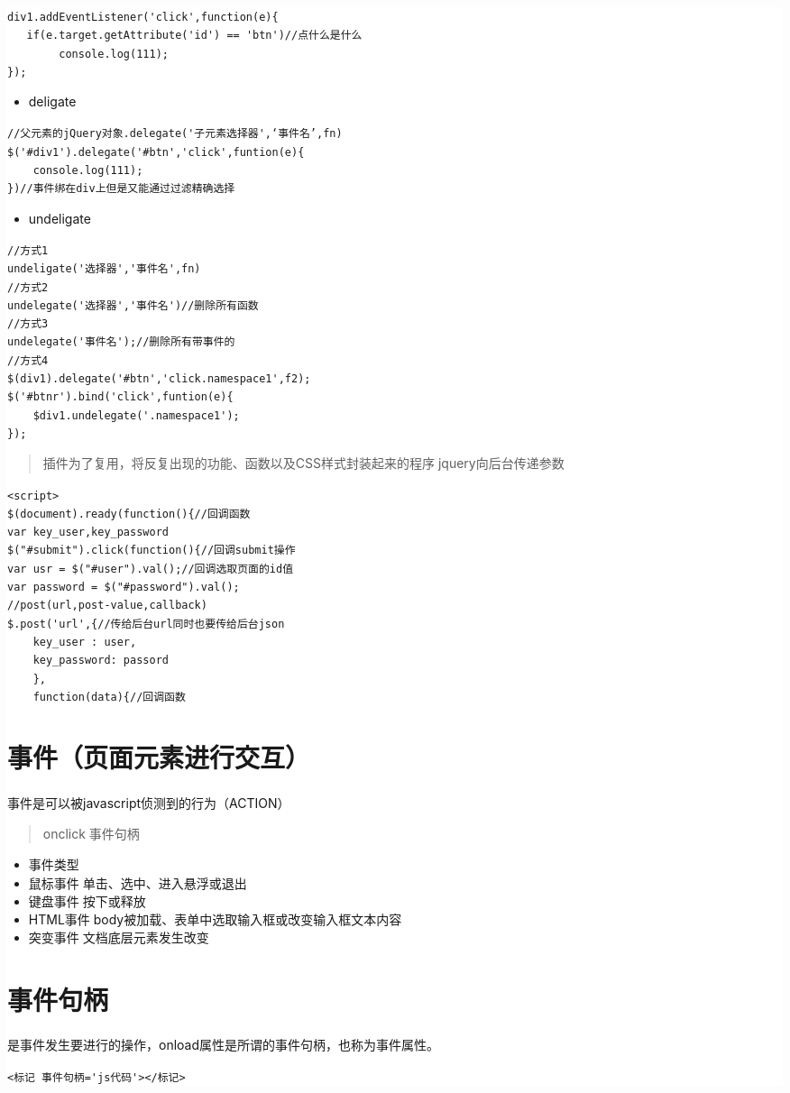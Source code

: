 ```
div1.addEventListener('click',function(e){
   if(e.target.getAttribute('id') == 'btn')//点什么是什么 
        console.log(111);
});
```
* deligate
```
//父元素的jQuery对象.delegate('子元素选择器',‘事件名’,fn)
$('#div1').delegate('#btn','click',funtion(e){
    console.log(111);
})//事件绑在div上但是又能通过过滤精确选择
```
* undeligate
```
//方式1
undeligate('选择器','事件名',fn)
//方式2
undelegate('选择器','事件名')//删除所有函数
//方式3
undelegate('事件名');//删除所有带事件的
//方式4
$(div1).delegate('#btn','click.namespace1',f2);
$('#btnr').bind('click',funtion(e){
    $div1.undelegate('.namespace1');
});

```
> 插件为了复用，将反复出现的功能、函数以及CSS样式封装起来的程序
jquery向后台传递参数
```
<script>
$(document).ready(function(){//回调函数
var key_user,key_password
$("#submit").click(function(){//回调submit操作
var usr = $("#user").val();//回调选取页面的id值
var password = $("#password").val();
//post(url,post-value,callback)
$.post('url',{//传给后台url同时也要传给后台json
    key_user : user,
    key_password: passord
    },
    function(data){//回调函数
```
# 事件（页面元素进行交互）
事件是可以被javascript侦测到的行为（ACTION）
>onclick 事件句柄
* 事件类型
 * 鼠标事件
单击、选中、进入悬浮或退出
 * 键盘事件
按下或释放
 * HTML事件
body被加载、表单中选取输入框或改变输入框文本内容
 * 突变事件
文档底层元素发生改变
# 事件句柄
是事件发生要进行的操作，onload属性是所谓的事件句柄，也称为事件属性。
```
<标记 事件句柄='js代码'></标记>
```
